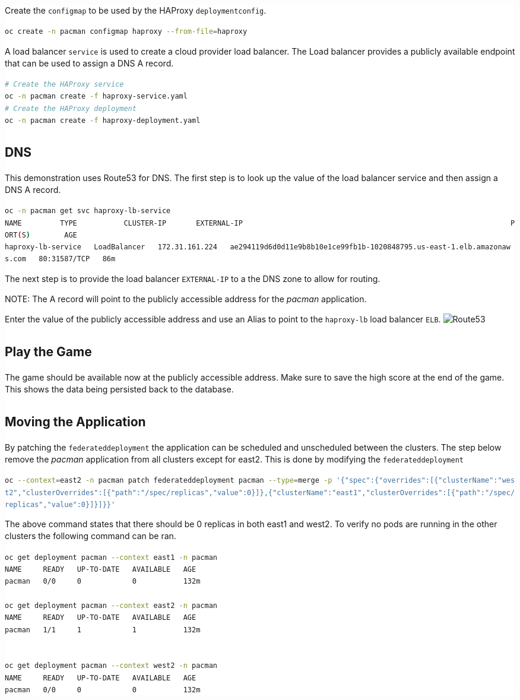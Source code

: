 Create the `configmap` to be used by the HAProxy `deploymentconfig`.
~~~sh
oc create -n pacman configmap haproxy --from-file=haproxy
~~~

A load balancer `service` is used to create a cloud provider load balancer. The Load balancer provides a publicly
available endpoint that can be used to assign a DNS A record.
~~~sh
# Create the HAProxy service
oc -n pacman create -f haproxy-service.yaml
# Create the HAProxy deployment
oc -n pacman create -f haproxy-deployment.yaml
~~~

## DNS
This demonstration uses Route53 for DNS. The first step is to look up the value of
the load balancer service and then assign a DNS A record.
~~~sh
oc -n pacman get svc haproxy-lb-service
NAME         TYPE           CLUSTER-IP       EXTERNAL-IP                                                               PORT(S)        AGE
haproxy-lb-service   LoadBalancer   172.31.161.224   ae294119d6d0d11e9b8b10e1ce99fb1b-1020848795.us-east-1.elb.amazonaws.com   80:31587/TCP   86m
~~~

The next step is to provide the load balancer `EXTERNAL-IP` to a the DNS zone to allow for routing.

NOTE: The A record will point to the publicly accessible address for the *pacman* application.

Enter the value of the publicly accessible address and use an Alias to point to the
`haproxy-lb` load balancer `ELB`.
![Route53](../images/route53.png)

## Play the Game
The game should be available now at the publicly accessible address. Make sure to
save the high score at the end of the game. This shows the data being persisted back to
the database.

## Moving the Application
By patching the `federateddeployment` the application can be scheduled and unscheduled between the clusters. The step below remove the *pacman* application from all clusters except for east2. This is done by modifying the `federateddeployment`
~~~sh
oc --context=east2 -n pacman patch federateddeployment pacman --type=merge -p '{"spec":{"overrides":[{"clusterName":"west2","clusterOverrides":[{"path":"/spec/replicas","value":0}]},{"clusterName":"east1","clusterOverrides":[{"path":"/spec/replicas","value":0}]}]}}'
~~~

The above command states that there should be 0 replicas in both east1 and west2. To verify
no pods are running in the other clusters the following command can be ran.

~~~sh
oc get deployment pacman --context east1 -n pacman
NAME     READY   UP-TO-DATE   AVAILABLE   AGE
pacman   0/0     0            0           132m

oc get deployment pacman --context east2 -n pacman
NAME     READY   UP-TO-DATE   AVAILABLE   AGE
pacman   1/1     1            1           132m


oc get deployment pacman --context west2 -n pacman
NAME     READY   UP-TO-DATE   AVAILABLE   AGE
pacman   0/0     0            0           132m
~~~